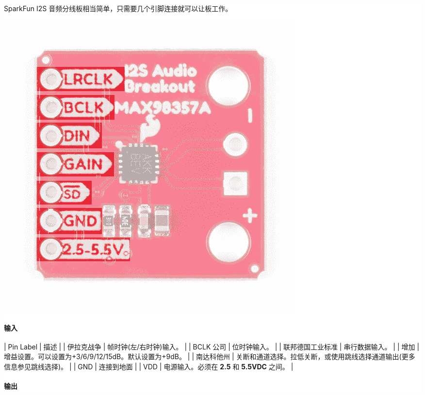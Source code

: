 SparkFun I2S 音频分线板相当简单，只需要几个引脚连接就可以让板工作。

[![Highlight of Input Connections](img/a6a0f3ef0ada76dcc726ba564392a44d.png)](https://cdn.sparkfun.com/assets/learn_tutorials/8/0/2/I2S_Pin_Highlight.jpg)

#### 输入

| Pin Label | 描述 |
| 伊拉克战争 | 帧时钟(左/右时钟)输入。 |
| BCLK 公司 | 位时钟输入。 |
| 联邦德国工业标准 | 串行数据输入。 |
| 增加 | 增益设置。可以设置为+3/6/9/12/15dB。默认设置为+9dB。 |
| 南达科他州 | 关断和通道选择。拉低关断，或使用跳线选择通道输出(更多信息参见跳线选择)。 |
| GND | 连接到地面 |
| VDD | 电源输入。必须在 **2.5** 和 **5.5VDC** 之间。 |

#### 输出
